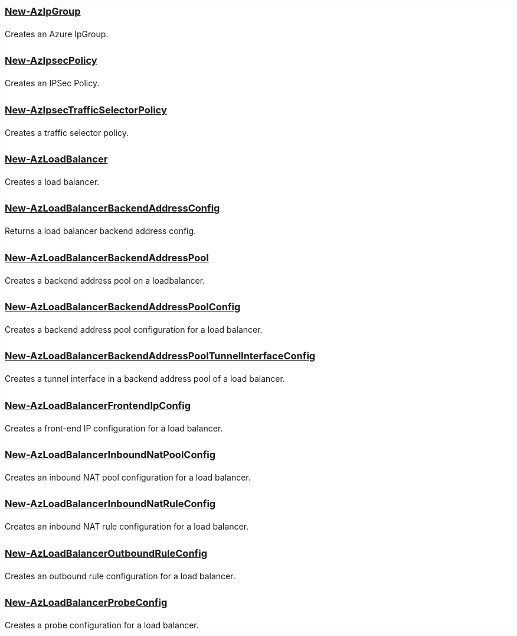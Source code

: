 ### [New-AzIpGroup](New-AzIpGroup.md)
Creates an Azure IpGroup.

### [New-AzIpsecPolicy](New-AzIpsecPolicy.md)
Creates an IPSec Policy.

### [New-AzIpsecTrafficSelectorPolicy](New-AzIpsecTrafficSelectorPolicy.md)
Creates a traffic selector policy.

### [New-AzLoadBalancer](New-AzLoadBalancer.md)
Creates a load balancer.

### [New-AzLoadBalancerBackendAddressConfig](New-AzLoadBalancerBackendAddressConfig.md)
Returns a load balancer backend address config.

### [New-AzLoadBalancerBackendAddressPool](New-AzLoadBalancerBackendAddressPool.md)
Creates a backend address pool on a loadbalancer.

### [New-AzLoadBalancerBackendAddressPoolConfig](New-AzLoadBalancerBackendAddressPoolConfig.md)
Creates a backend address pool configuration for a load balancer.

### [New-AzLoadBalancerBackendAddressPoolTunnelInterfaceConfig](New-AzLoadBalancerBackendAddressPoolTunnelInterfaceConfig.md)
Creates a tunnel interface in a backend address pool of a load balancer.

### [New-AzLoadBalancerFrontendIpConfig](New-AzLoadBalancerFrontendIpConfig.md)
Creates a front-end IP configuration for a load balancer.

### [New-AzLoadBalancerInboundNatPoolConfig](New-AzLoadBalancerInboundNatPoolConfig.md)
Creates an inbound NAT pool configuration for a load balancer.

### [New-AzLoadBalancerInboundNatRuleConfig](New-AzLoadBalancerInboundNatRuleConfig.md)
Creates an inbound NAT rule configuration for a load balancer.

### [New-AzLoadBalancerOutboundRuleConfig](New-AzLoadBalancerOutboundRuleConfig.md)
Creates an outbound rule configuration for a load balancer.

### [New-AzLoadBalancerProbeConfig](New-AzLoadBalancerProbeConfig.md)
Creates a probe configuration for a load balancer.
